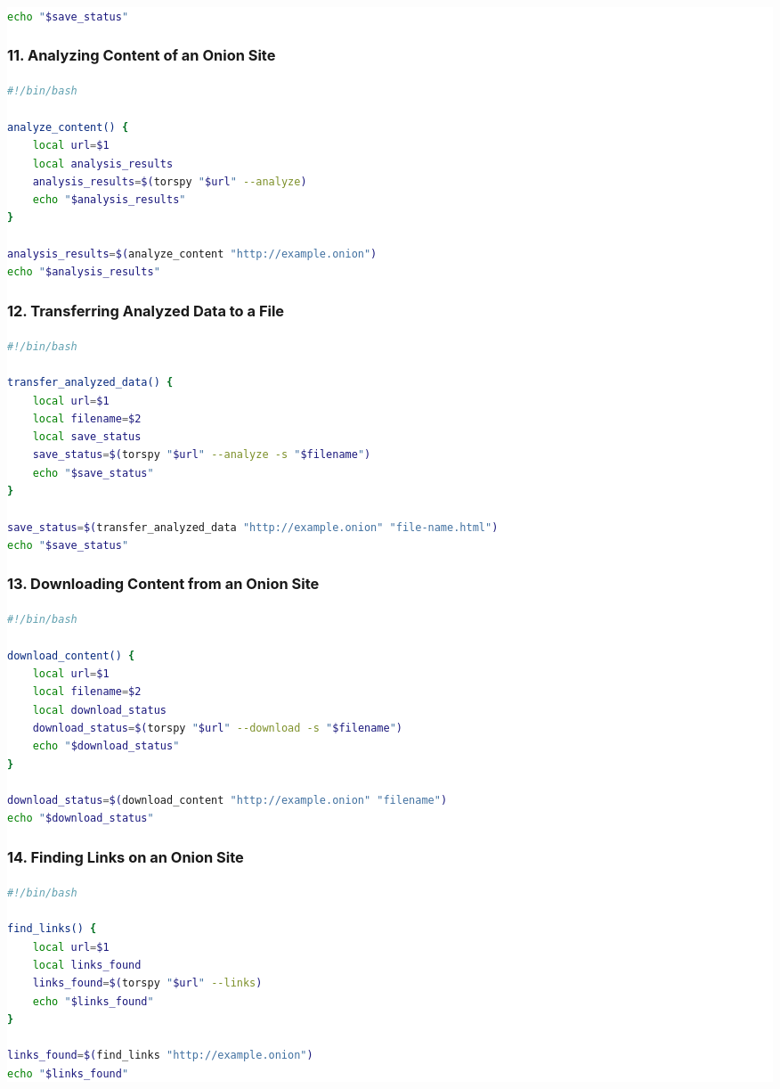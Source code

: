 ```sh
echo "$save_status"
```

### 11. Analyzing Content of an Onion Site
```sh
#!/bin/bash

analyze_content() {
    local url=$1
    local analysis_results
    analysis_results=$(torspy "$url" --analyze)
    echo "$analysis_results"
}

analysis_results=$(analyze_content "http://example.onion")
echo "$analysis_results"
```

### 12. Transferring Analyzed Data to a File
```sh
#!/bin/bash

transfer_analyzed_data() {
    local url=$1
    local filename=$2
    local save_status
    save_status=$(torspy "$url" --analyze -s "$filename")
    echo "$save_status"
}

save_status=$(transfer_analyzed_data "http://example.onion" "file-name.html")
echo "$save_status"
```

### 13. Downloading Content from an Onion Site
```sh
#!/bin/bash

download_content() {
    local url=$1
    local filename=$2
    local download_status
    download_status=$(torspy "$url" --download -s "$filename")
    echo "$download_status"
}

download_status=$(download_content "http://example.onion" "filename")
echo "$download_status"
```

### 14. Finding Links on an Onion Site
```sh
#!/bin/bash

find_links() {
    local url=$1
    local links_found
    links_found=$(torspy "$url" --links)
    echo "$links_found"
}

links_found=$(find_links "http://example.onion")
echo "$links_found"
```
